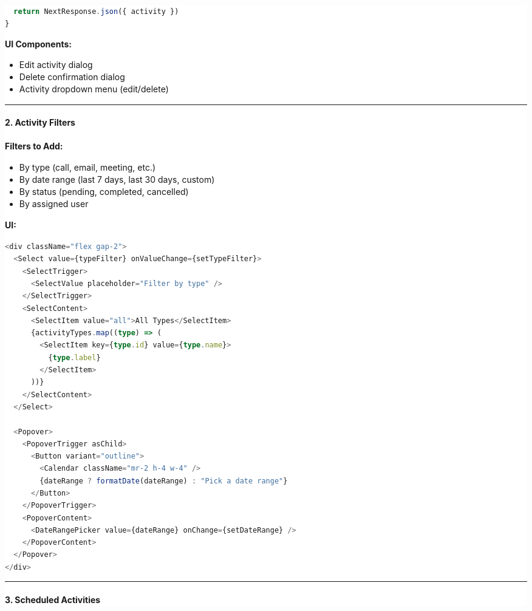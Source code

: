 ```typescript
  return NextResponse.json({ activity })
}
```

**UI Components:**
- Edit activity dialog
- Delete confirmation dialog
- Activity dropdown menu (edit/delete)

---

#### 2. Activity Filters

**Filters to Add:**
- By type (call, email, meeting, etc.)
- By date range (last 7 days, last 30 days, custom)
- By status (pending, completed, cancelled)
- By assigned user

**UI:**
```typescript
<div className="flex gap-2">
  <Select value={typeFilter} onValueChange={setTypeFilter}>
    <SelectTrigger>
      <SelectValue placeholder="Filter by type" />
    </SelectTrigger>
    <SelectContent>
      <SelectItem value="all">All Types</SelectItem>
      {activityTypes.map((type) => (
        <SelectItem key={type.id} value={type.name}>
          {type.label}
        </SelectItem>
      ))}
    </SelectContent>
  </Select>

  <Popover>
    <PopoverTrigger asChild>
      <Button variant="outline">
        <Calendar className="mr-2 h-4 w-4" />
        {dateRange ? formatDate(dateRange) : "Pick a date range"}
      </Button>
    </PopoverTrigger>
    <PopoverContent>
      <DateRangePicker value={dateRange} onChange={setDateRange} />
    </PopoverContent>
  </Popover>
</div>
```

---

#### 3. Scheduled Activities
